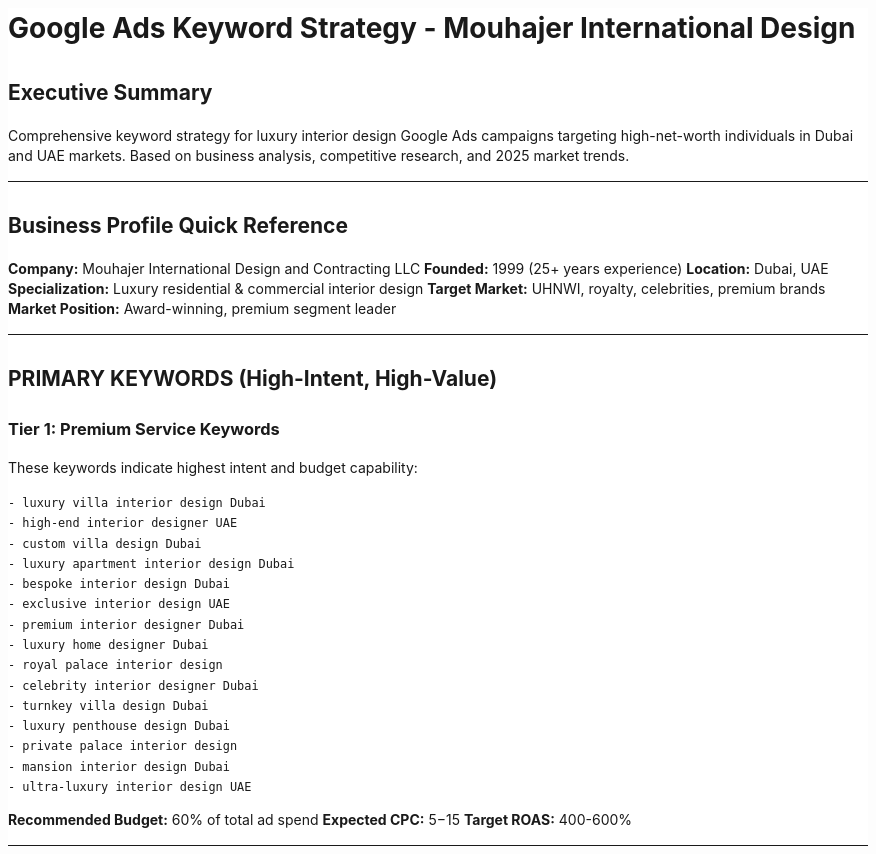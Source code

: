# Google Ads Keyword Strategy - Mouhajer International Design

## Executive Summary
Comprehensive keyword strategy for luxury interior design Google Ads campaigns targeting high-net-worth individuals in Dubai and UAE markets. Based on business analysis, competitive research, and 2025 market trends.

---

## Business Profile Quick Reference

**Company:** Mouhajer International Design and Contracting LLC
**Founded:** 1999 (25+ years experience)
**Location:** Dubai, UAE
**Specialization:** Luxury residential & commercial interior design
**Target Market:** UHNWI, royalty, celebrities, premium brands
**Market Position:** Award-winning, premium segment leader

---

## PRIMARY KEYWORDS (High-Intent, High-Value)

### Tier 1: Premium Service Keywords
These keywords indicate highest intent and budget capability:

```
- luxury villa interior design Dubai
- high-end interior designer UAE
- custom villa design Dubai
- luxury apartment interior design Dubai
- bespoke interior design Dubai
- exclusive interior design UAE
- premium interior designer Dubai
- luxury home designer Dubai
- royal palace interior design
- celebrity interior designer Dubai
- turnkey villa design Dubai
- luxury penthouse design Dubai
- private palace interior design
- mansion interior design Dubai
- ultra-luxury interior design UAE
```

**Recommended Budget:** 60% of total ad spend
**Expected CPC:** $5-$15
**Target ROAS:** 400-600%

---
